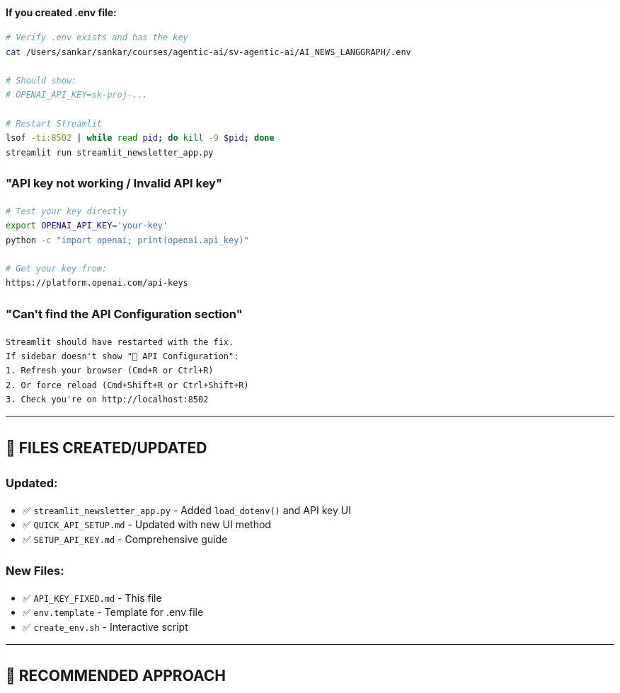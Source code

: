 **If you created .env file:**
```bash
# Verify .env exists and has the key
cat /Users/sankar/sankar/courses/agentic-ai/sv-agentic-ai/AI_NEWS_LANGGRAPH/.env

# Should show:
# OPENAI_API_KEY=sk-proj-...

# Restart Streamlit
lsof -ti:8502 | while read pid; do kill -9 $pid; done
streamlit run streamlit_newsletter_app.py
```

### "API key not working / Invalid API key"

```bash
# Test your key directly
export OPENAI_API_KEY='your-key'
python -c "import openai; print(openai.api_key)"

# Get your key from:
https://platform.openai.com/api-keys
```

### "Can't find the API Configuration section"

```
Streamlit should have restarted with the fix.
If sidebar doesn't show "🔑 API Configuration":
1. Refresh your browser (Cmd+R or Ctrl+R)
2. Or force reload (Cmd+Shift+R or Ctrl+Shift+R)
3. Check you're on http://localhost:8502
```

---

## 📁 FILES CREATED/UPDATED

### Updated:
- ✅ `streamlit_newsletter_app.py` - Added `load_dotenv()` and API key UI
- ✅ `QUICK_API_SETUP.md` - Updated with new UI method
- ✅ `SETUP_API_KEY.md` - Comprehensive guide

### New Files:
- ✅ `API_KEY_FIXED.md` - This file
- ✅ `env.template` - Template for .env file
- ✅ `create_env.sh` - Interactive script

---

## 🎯 RECOMMENDED APPROACH
